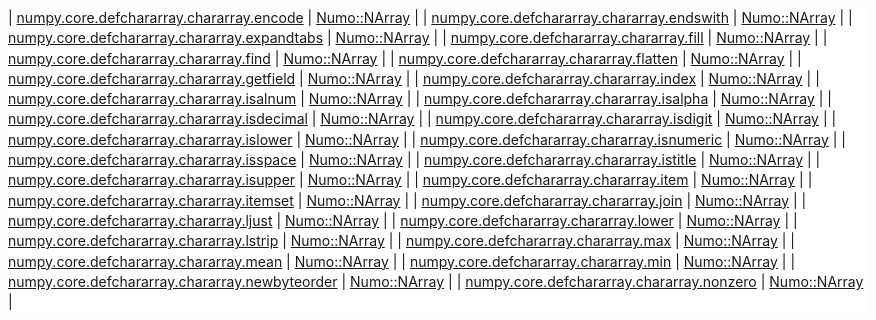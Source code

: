 | [numpy.core.defchararray.chararray.encode](https://docs.scipy.org/doc/numpy/reference/generated/numpy.core.defchararray.chararray.encode.html#numpy.core.defchararray.chararray.encode) | [Numo::NArray]() |
| [numpy.core.defchararray.chararray.endswith](https://docs.scipy.org/doc/numpy/reference/generated/numpy.core.defchararray.chararray.endswith.html#numpy.core.defchararray.chararray.endswith) | [Numo::NArray]() |
| [numpy.core.defchararray.chararray.expandtabs](https://docs.scipy.org/doc/numpy/reference/generated/numpy.core.defchararray.chararray.expandtabs.html#numpy.core.defchararray.chararray.expandtabs) | [Numo::NArray]() |
| [numpy.core.defchararray.chararray.fill](https://docs.scipy.org/doc/numpy/reference/generated/numpy.core.defchararray.chararray.fill.html#numpy.core.defchararray.chararray.fill) | [Numo::NArray]() |
| [numpy.core.defchararray.chararray.find](https://docs.scipy.org/doc/numpy/reference/generated/numpy.core.defchararray.chararray.find.html#numpy.core.defchararray.chararray.find) | [Numo::NArray]() |
| [numpy.core.defchararray.chararray.flatten](https://docs.scipy.org/doc/numpy/reference/generated/numpy.core.defchararray.chararray.flatten.html#numpy.core.defchararray.chararray.flatten) | [Numo::NArray]() |
| [numpy.core.defchararray.chararray.getfield](https://docs.scipy.org/doc/numpy/reference/generated/numpy.core.defchararray.chararray.getfield.html#numpy.core.defchararray.chararray.getfield) | [Numo::NArray]() |
| [numpy.core.defchararray.chararray.index](https://docs.scipy.org/doc/numpy/reference/generated/numpy.core.defchararray.chararray.index.html#numpy.core.defchararray.chararray.index) | [Numo::NArray]() |
| [numpy.core.defchararray.chararray.isalnum](https://docs.scipy.org/doc/numpy/reference/generated/numpy.core.defchararray.chararray.isalnum.html#numpy.core.defchararray.chararray.isalnum) | [Numo::NArray]() |
| [numpy.core.defchararray.chararray.isalpha](https://docs.scipy.org/doc/numpy/reference/generated/numpy.core.defchararray.chararray.isalpha.html#numpy.core.defchararray.chararray.isalpha) | [Numo::NArray]() |
| [numpy.core.defchararray.chararray.isdecimal](https://docs.scipy.org/doc/numpy/reference/generated/numpy.core.defchararray.chararray.isdecimal.html#numpy.core.defchararray.chararray.isdecimal) | [Numo::NArray]() |
| [numpy.core.defchararray.chararray.isdigit](https://docs.scipy.org/doc/numpy/reference/generated/numpy.core.defchararray.chararray.isdigit.html#numpy.core.defchararray.chararray.isdigit) | [Numo::NArray]() |
| [numpy.core.defchararray.chararray.islower](https://docs.scipy.org/doc/numpy/reference/generated/numpy.core.defchararray.chararray.islower.html#numpy.core.defchararray.chararray.islower) | [Numo::NArray]() |
| [numpy.core.defchararray.chararray.isnumeric](https://docs.scipy.org/doc/numpy/reference/generated/numpy.core.defchararray.chararray.isnumeric.html#numpy.core.defchararray.chararray.isnumeric) | [Numo::NArray]() |
| [numpy.core.defchararray.chararray.isspace](https://docs.scipy.org/doc/numpy/reference/generated/numpy.core.defchararray.chararray.isspace.html#numpy.core.defchararray.chararray.isspace) | [Numo::NArray]() |
| [numpy.core.defchararray.chararray.istitle](https://docs.scipy.org/doc/numpy/reference/generated/numpy.core.defchararray.chararray.istitle.html#numpy.core.defchararray.chararray.istitle) | [Numo::NArray]() |
| [numpy.core.defchararray.chararray.isupper](https://docs.scipy.org/doc/numpy/reference/generated/numpy.core.defchararray.chararray.isupper.html#numpy.core.defchararray.chararray.isupper) | [Numo::NArray]() |
| [numpy.core.defchararray.chararray.item](https://docs.scipy.org/doc/numpy/reference/generated/numpy.core.defchararray.chararray.item.html#numpy.core.defchararray.chararray.item) | [Numo::NArray]() |
| [numpy.core.defchararray.chararray.itemset](https://docs.scipy.org/doc/numpy/reference/generated/numpy.core.defchararray.chararray.itemset.html#numpy.core.defchararray.chararray.itemset) | [Numo::NArray]() |
| [numpy.core.defchararray.chararray.join](https://docs.scipy.org/doc/numpy/reference/generated/numpy.core.defchararray.chararray.join.html#numpy.core.defchararray.chararray.join) | [Numo::NArray]() |
| [numpy.core.defchararray.chararray.ljust](https://docs.scipy.org/doc/numpy/reference/generated/numpy.core.defchararray.chararray.ljust.html#numpy.core.defchararray.chararray.ljust) | [Numo::NArray]() |
| [numpy.core.defchararray.chararray.lower](https://docs.scipy.org/doc/numpy/reference/generated/numpy.core.defchararray.chararray.lower.html#numpy.core.defchararray.chararray.lower) | [Numo::NArray]() |
| [numpy.core.defchararray.chararray.lstrip](https://docs.scipy.org/doc/numpy/reference/generated/numpy.core.defchararray.chararray.lstrip.html#numpy.core.defchararray.chararray.lstrip) | [Numo::NArray]() |
| [numpy.core.defchararray.chararray.max](https://docs.scipy.org/doc/numpy/reference/generated/numpy.core.defchararray.chararray.max.html#numpy.core.defchararray.chararray.max) | [Numo::NArray]() |
| [numpy.core.defchararray.chararray.mean](https://docs.scipy.org/doc/numpy/reference/generated/numpy.core.defchararray.chararray.mean.html#numpy.core.defchararray.chararray.mean) | [Numo::NArray]() |
| [numpy.core.defchararray.chararray.min](https://docs.scipy.org/doc/numpy/reference/generated/numpy.core.defchararray.chararray.min.html#numpy.core.defchararray.chararray.min) | [Numo::NArray]() |
| [numpy.core.defchararray.chararray.newbyteorder](https://docs.scipy.org/doc/numpy/reference/generated/numpy.core.defchararray.chararray.newbyteorder.html#numpy.core.defchararray.chararray.newbyteorder) | [Numo::NArray]() |
| [numpy.core.defchararray.chararray.nonzero](https://docs.scipy.org/doc/numpy/reference/generated/numpy.core.defchararray.chararray.nonzero.html#numpy.core.defchararray.chararray.nonzero) | [Numo::NArray]() |
